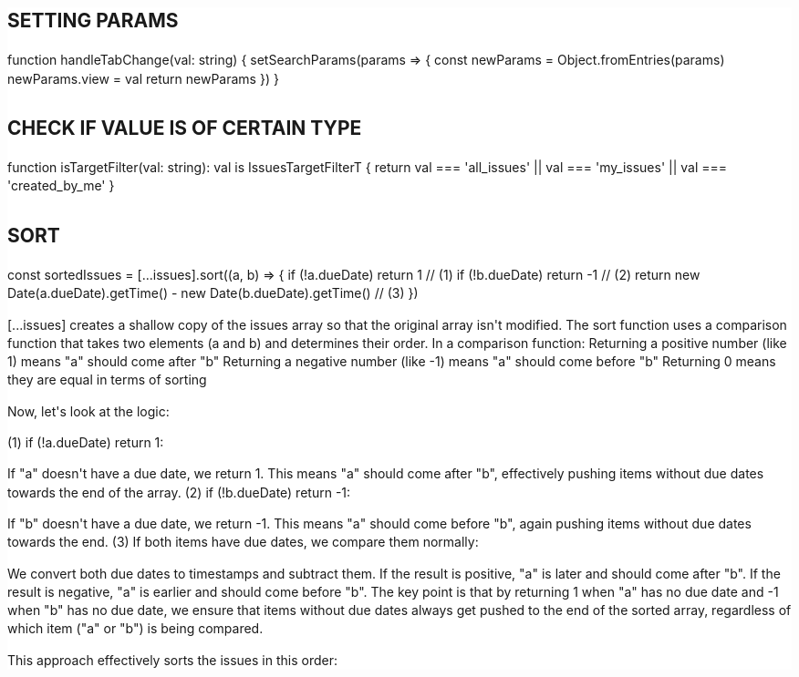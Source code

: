 ## SETTING PARAMS ##
function handleTabChange(val: string) {
setSearchParams(params => {
const newParams = Object.fromEntries(params)
newParams.view = val
return newParams
})
}

## CHECK IF VALUE IS OF CERTAIN TYPE ##
function isTargetFilter(val: string): val is IssuesTargetFilterT {
return val === 'all_issues' || val === 'my_issues' || val === 'created_by_me'
}



## SORT ##
const sortedIssues = [...issues].sort((a, b) => {
if (!a.dueDate) return 1       // (1)
if (!b.dueDate) return -1      // (2)
return new Date(a.dueDate).getTime() - new Date(b.dueDate).getTime() // (3)
})

[...issues] creates a shallow copy of the issues array so that the original array isn't modified.
The sort function uses a comparison function that takes two elements (a and b) and determines their order.
In a comparison function:
Returning a positive number (like 1) means "a" should come after "b"
Returning a negative number (like -1) means "a" should come before "b"
Returning 0 means they are equal in terms of sorting

Now, let's look at the logic:

(1) if (!a.dueDate) return 1:

If "a" doesn't have a due date, we return 1.
This means "a" should come after "b", effectively pushing items without due dates towards the end of the array.
(2) if (!b.dueDate) return -1:

If "b" doesn't have a due date, we return -1.
This means "a" should come before "b", again pushing items without due dates towards the end.
(3) If both items have due dates, we compare them normally:

We convert both due dates to timestamps and subtract them.
If the result is positive, "a" is later and should come after "b".
If the result is negative, "a" is earlier and should come before "b".
The key point is that by returning 1 when "a" has no due date and -1 when "b" has no due date, we ensure that items without due dates always get pushed to the end of the sorted array, regardless of which item ("a" or "b") is being compared.

This approach effectively sorts the issues in this order:
